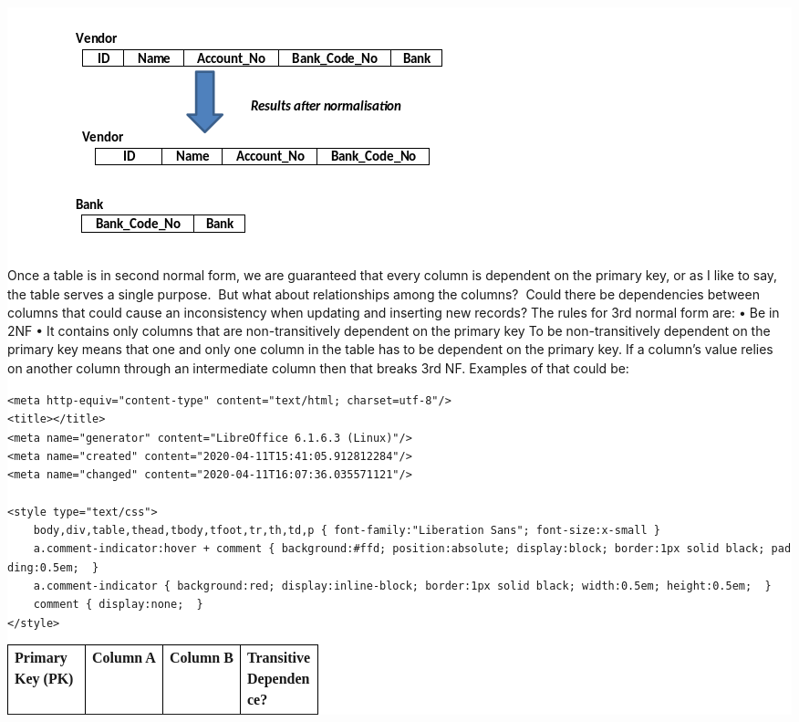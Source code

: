 ![alt text](/images/oltp/normal_form3.png)

Once a table is in second normal form, we are guaranteed that every column is dependent on the primary key, or as I like to say, the table serves a single purpose.  But what about relationships among the columns?  Could there be dependencies between columns that could cause an inconsistency when updating and inserting new records?
The rules for 3rd normal form are:
    • Be in 2NF
    • It contains only columns that are non-transitively dependent on the primary key
To be non-transitively dependent on the primary key means that one and only one column in the table has to be dependent on the primary key. If a column’s value relies on another column through an intermediate column then that breaks 3rd NF. Examples of that could be:

<html>
<head>
	
	<meta http-equiv="content-type" content="text/html; charset=utf-8"/>
	<title></title>
	<meta name="generator" content="LibreOffice 6.1.6.3 (Linux)"/>
	<meta name="created" content="2020-04-11T15:41:05.912812284"/>
	<meta name="changed" content="2020-04-11T16:07:36.035571121"/>
	
	<style type="text/css">
		body,div,table,thead,tbody,tfoot,tr,th,td,p { font-family:"Liberation Sans"; font-size:x-small }
		a.comment-indicator:hover + comment { background:#ffd; position:absolute; display:block; border:1px solid black; padding:0.5em;  } 
		a.comment-indicator { background:red; display:inline-block; border:1px solid black; width:0.5em; height:0.5em;  } 
		comment { display:none;  } 
	</style>
	
</head>

<body>
<table cellspacing="0" border="0">
	<colgroup span="4" width="85"></colgroup>
	<tr>
		<td style="border-top: 1px solid #000000; border-bottom: 1px solid #000000; border-left: 1px solid #000000; border-right: 1px solid #000000" height="20" align="left"><b><font face="Calibri" size=3>Primary Key (PK)</font></b></td>
		<td style="border-top: 1px solid #000000; border-bottom: 1px solid #000000; border-left: 1px solid #000000; border-right: 1px solid #000000" align="left"><b><font face="Calibri" size=3>Column A</font></b></td>
		<td style="border-top: 1px solid #000000; border-bottom: 1px solid #000000; border-left: 1px solid #000000; border-right: 1px solid #000000" align="left"><b><font face="Calibri" size=3>Column B</font></b></td>
		<td style="border-top: 1px solid #000000; border-bottom: 1px solid #000000; border-left: 1px solid #000000; border-right: 1px solid #000000" align="left"><b><font face="Calibri" size=3>Transitive Dependence?</font></b></td>
	</tr>
	<tr>